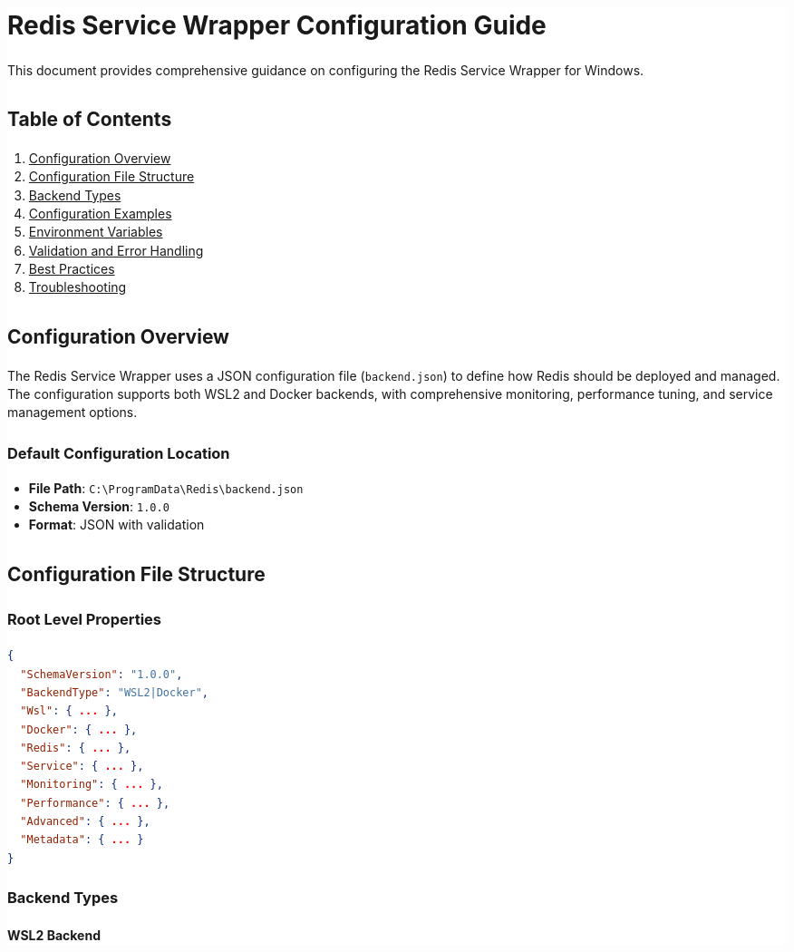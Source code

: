 # Redis Service Wrapper Configuration Guide

This document provides comprehensive guidance on configuring the Redis Service Wrapper for Windows.

## Table of Contents

1. [Configuration Overview](#configuration-overview)
2. [Configuration File Structure](#configuration-file-structure)
3. [Backend Types](#backend-types)
4. [Configuration Examples](#configuration-examples)
5. [Environment Variables](#environment-variables)
6. [Validation and Error Handling](#validation-and-error-handling)
7. [Best Practices](#best-practices)
8. [Troubleshooting](#troubleshooting)

## Configuration Overview

The Redis Service Wrapper uses a JSON configuration file (`backend.json`) to define how Redis should be deployed and managed. The configuration supports both WSL2 and Docker backends, with comprehensive monitoring, performance tuning, and service management options.

### Default Configuration Location

- **File Path**: `C:\ProgramData\Redis\backend.json`
- **Schema Version**: `1.0.0`
- **Format**: JSON with validation

## Configuration File Structure

### Root Level Properties

```json
{
  "SchemaVersion": "1.0.0",
  "BackendType": "WSL2|Docker",
  "Wsl": { ... },
  "Docker": { ... },
  "Redis": { ... },
  "Service": { ... },
  "Monitoring": { ... },
  "Performance": { ... },
  "Advanced": { ... },
  "Metadata": { ... }
}
```

### Backend Types

#### WSL2 Backend
